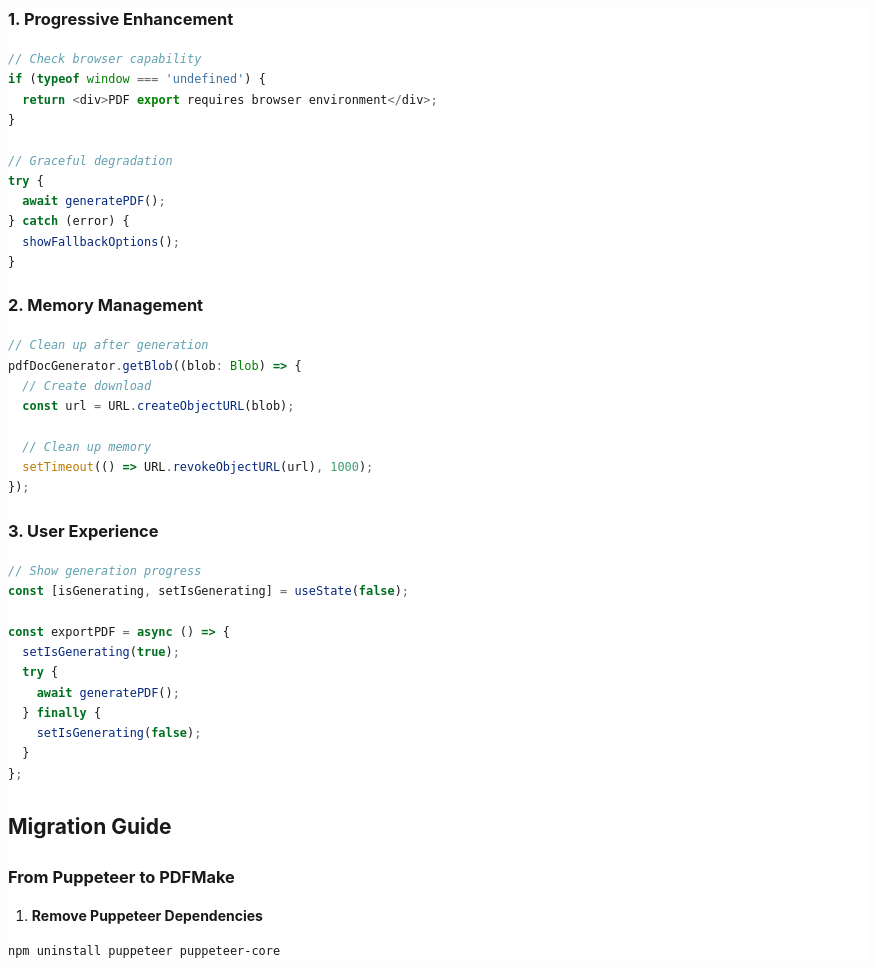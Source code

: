 ### 1. **Progressive Enhancement**
```typescript
// Check browser capability
if (typeof window === 'undefined') {
  return <div>PDF export requires browser environment</div>;
}

// Graceful degradation
try {
  await generatePDF();
} catch (error) {
  showFallbackOptions();
}
```

### 2. **Memory Management**
```typescript
// Clean up after generation
pdfDocGenerator.getBlob((blob: Blob) => {
  // Create download
  const url = URL.createObjectURL(blob);
  
  // Clean up memory
  setTimeout(() => URL.revokeObjectURL(url), 1000);
});
```

### 3. **User Experience**
```typescript
// Show generation progress
const [isGenerating, setIsGenerating] = useState(false);

const exportPDF = async () => {
  setIsGenerating(true);
  try {
    await generatePDF();
  } finally {
    setIsGenerating(false);
  }
};
```

## Migration Guide

### From Puppeteer to PDFMake

1. **Remove Puppeteer Dependencies**
```bash
npm uninstall puppeteer puppeteer-core
```
